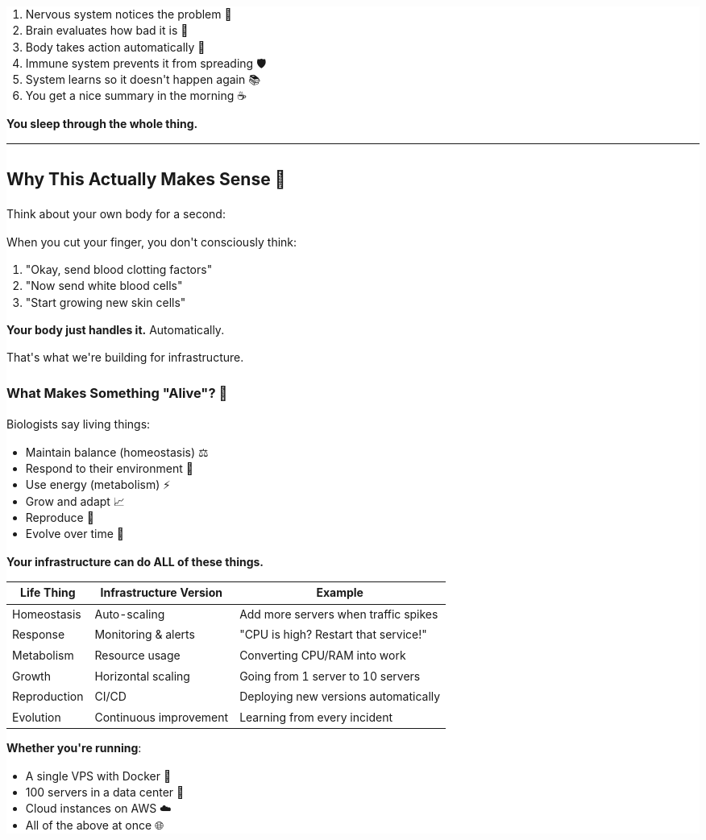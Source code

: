 1. Nervous system notices the problem 👀
2. Brain evaluates how bad it is 🧠
3. Body takes action automatically 💪
4. Immune system prevents it from spreading 🛡️
5. System learns so it doesn't happen again 📚
6. You get a nice summary in the morning ☕

**You sleep through the whole thing.**

---

## Why This Actually Makes Sense 🤯

Think about your own body for a second:

When you cut your finger, you don't consciously think:
1. "Okay, send blood clotting factors"
2. "Now send white blood cells"
3. "Start growing new skin cells"

**Your body just handles it.** Automatically.

That's what we're building for infrastructure.

### What Makes Something "Alive"? 🌱

Biologists say living things:
- Maintain balance (homeostasis) ⚖️
- Respond to their environment 📡
- Use energy (metabolism) ⚡
- Grow and adapt 📈
- Reproduce 👶
- Evolve over time 🧬

**Your infrastructure can do ALL of these things.**

| Life Thing | Infrastructure Version | Example |
|------------|----------------------|---------|
| Homeostasis | Auto-scaling | Add more servers when traffic spikes |
| Response | Monitoring & alerts | "CPU is high? Restart that service!" |
| Metabolism | Resource usage | Converting CPU/RAM into work |
| Growth | Horizontal scaling | Going from 1 server to 10 servers |
| Reproduction | CI/CD | Deploying new versions automatically |
| Evolution | Continuous improvement | Learning from every incident |

**Whether you're running**:
- A single VPS with Docker 🐳
- 100 servers in a data center 🏢
- Cloud instances on AWS ☁️
- All of the above at once 🌐
